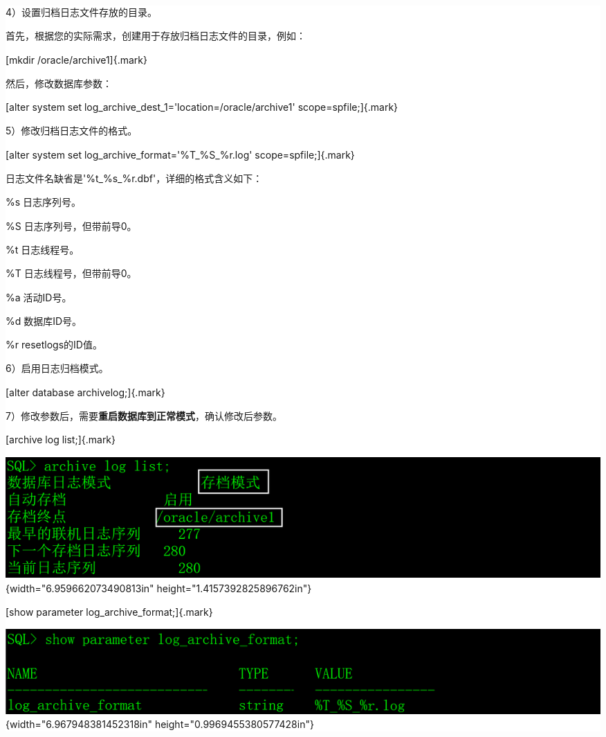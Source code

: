 4）设置归档日志文件存放的目录。

首先，根据您的实际需求，创建用于存放归档日志文件的目录，例如：

[mkdir /oracle/archive1]{.mark}

然后，修改数据库参数：

[alter system set log_archive_dest_1=\'location=/oracle/archive1\'
scope=spfile;]{.mark}

5）修改归档日志文件的格式。

[alter system set log_archive_format=\'%T\_%S\_%r.log\'
scope=spfile;]{.mark}

日志文件名缺省是\'%t\_%s\_%r.dbf\'，详细的格式含义如下：

%s 日志序列号。

%S 日志序列号，但带前导0。

%t 日志线程号。

%T 日志线程号，但带前导0。

%a 活动ID号。

%d 数据库ID号。

%r resetlogs的ID值。

6）启用日志归档模式。

[alter database archivelog;]{.mark}

7）修改参数后，需要**重启数据库到正常模式**，确认修改后参数。

[archive log list;]{.mark}

![](/images/219/media/image7.png){width="6.959662073490813in"
height="1.4157392825896762in"}

[show parameter log_archive_format;]{.mark}

![](/images/219/media/image8.png){width="6.967948381452318in"
height="0.9969455380577428in"}
